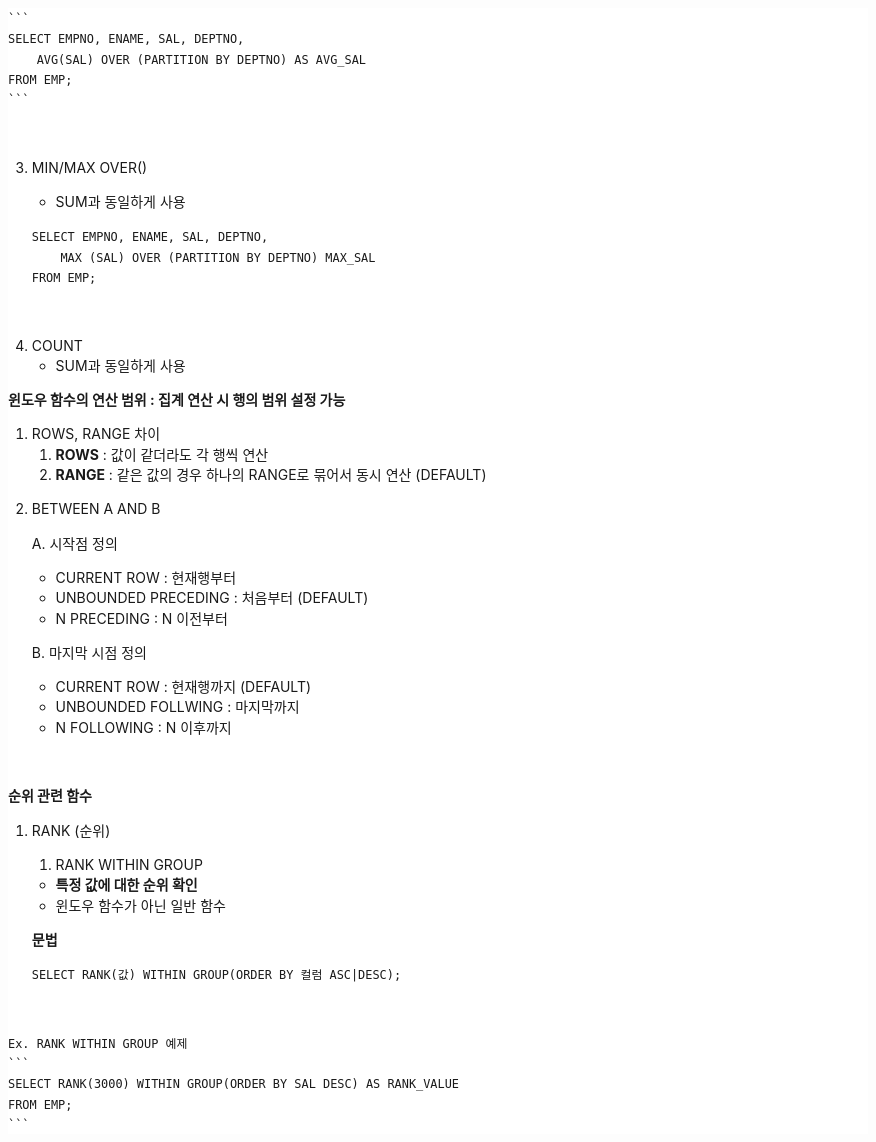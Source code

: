     ```
    SELECT EMPNO, ENAME, SAL, DEPTNO,
        AVG(SAL) OVER (PARTITION BY DEPTNO) AS AVG_SAL
    FROM EMP;
    ```

<br>

3) MIN/MAX OVER() 
   - SUM과 동일하게 사용 

    ```
    SELECT EMPNO, ENAME, SAL, DEPTNO,
        MAX (SAL) OVER (PARTITION BY DEPTNO) MAX_SAL
    FROM EMP;
    ```

<br>

4) COUNT  
   - SUM과 동일하게 사용

**윈도우 함수의 연산 범위 : 집계 연산 시 행의 범위 설정 가능**
<br>

1. ROWS, RANGE 차이
   1) **ROWS** : 값이 같더라도 각 행씩 연산
   2) **RANGE** : 같은 값의 경우 하나의 RANGE로 묶어서 동시 연산 (DEFAULT)

2) BETWEEN A AND B 

    A. 시작점 정의
    - CURRENT ROW : 현재행부터
    - UNBOUNDED PRECEDING : 처음부터 (DEFAULT)
    - N PRECEDING : N 이전부터


    B. 마지막 시점 정의
    - CURRENT ROW : 현재행까지 (DEFAULT)
    - UNBOUNDED FOLLWING : 마지막까지
    - N FOLLOWING : N 이후까지

<br>

**순위 관련 함수**

1. RANK (순위)
   1) RANK WITHIN GROUP
    - **특정 값에 대한 순위 확인**
    - 윈도우 함수가 아닌 일반 함수

    **문법**
    ```
    SELECT RANK(값) WITHIN GROUP(ORDER BY 컬럼 ASC|DESC);
    ```

<br>

    Ex. RANK WITHIN GROUP 예제
    ```
    SELECT RANK(3000) WITHIN GROUP(ORDER BY SAL DESC) AS RANK_VALUE
    FROM EMP;
    ```
